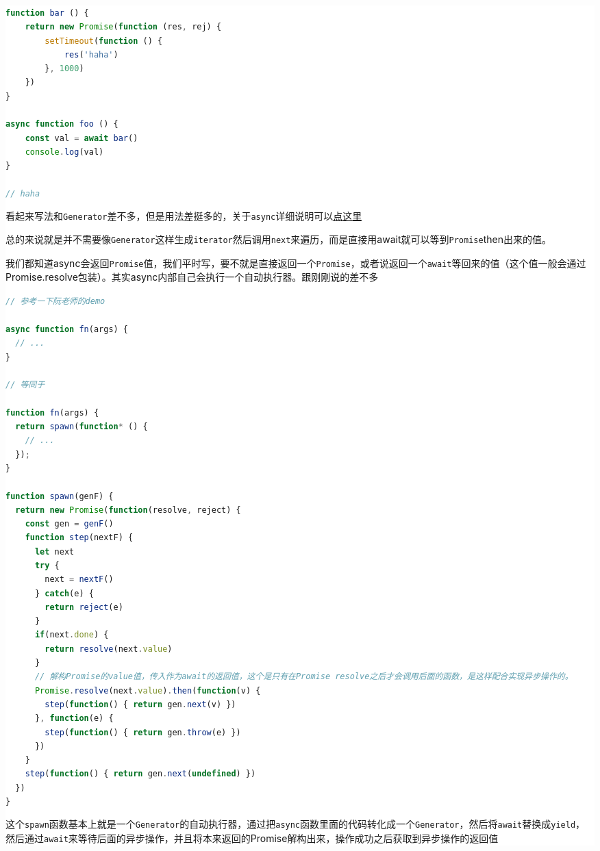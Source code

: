 ```js
function bar () {
	return new Promise(function (res, rej) {
		setTimeout(function () {
			res('haha')
		}, 1000)
	})
}

async function foo () {
	const val = await bar()
	console.log(val)
}

// haha
```

看起来写法和`Generator`差不多，但是用法差挺多的，关于`async`详细说明可以[点这里](http://es6.ruanyifeng.com/#docs/async)

总的来说就是并不需要像`Generator`这样生成`iterator`然后调用`next`来遍历，而是直接用await就可以等到`Promise`then出来的值。

我们都知道async会返回`Promise`值，我们平时写，要不就是直接返回一个`Promise`，或者说返回一个`await`等回来的值（这个值一般会通过Promise.resolve包装）。其实async内部自己会执行一个自动执行器。跟刚刚说的差不多

```js
// 参考一下阮老师的demo

async function fn(args) {
  // ...
}

// 等同于

function fn(args) {
  return spawn(function* () {
    // ...
  });
}

function spawn(genF) {
  return new Promise(function(resolve, reject) {
    const gen = genF()
    function step(nextF) {
      let next 
      try {
        next = nextF()
      } catch(e) {
        return reject(e)
      }
      if(next.done) {
        return resolve(next.value)
      }
      // 解构Promise的value值，传入作为await的返回值，这个是只有在Promise resolve之后才会调用后面的函数，是这样配合实现异步操作的。
      Promise.resolve(next.value).then(function(v) {
        step(function() { return gen.next(v) })
      }, function(e) {
        step(function() { return gen.throw(e) })
      })
    }
    step(function() { return gen.next(undefined) })
  })
}
```

这个`spawn`函数基本上就是一个`Generator`的自动执行器，通过把`async`函数里面的代码转化成一个`Generator`，然后将`await`替换成`yield`，然后通过`await`来等待后面的异步操作，并且将本来返回的Promise解构出来，操作成功之后获取到异步操作的返回值

